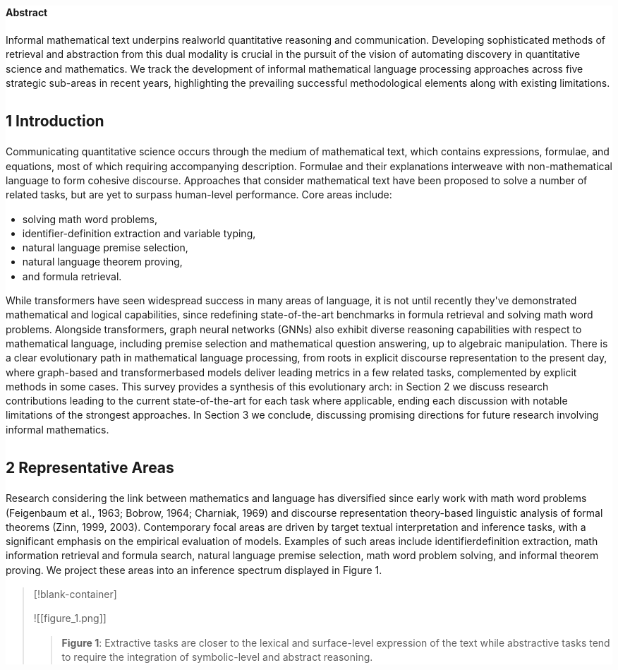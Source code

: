 
#### Abstract

Informal mathematical text underpins realworld quantitative reasoning and communication. Developing sophisticated methods of retrieval and abstraction from this dual modality is crucial in the pursuit of the vision of automating discovery in quantitative science and mathematics. We track the development of informal mathematical language processing approaches across five strategic sub-areas in recent years, highlighting the prevailing successful methodological elements along with existing limitations.


## 1 Introduction

Communicating quantitative science occurs through the medium of mathematical text, which contains expressions, formulae, and equations, most of which requiring accompanying description. Formulae and their explanations interweave with non-mathematical language to form cohesive discourse. Approaches that consider mathematical text have been proposed to solve a number of related tasks, but are yet to surpass human-level performance. Core areas include:
- solving math word problems,
- identifier-definition extraction and variable typing, 
- natural language premise selection, 
- natural language theorem proving, 
- and formula retrieval. 

While transformers have seen widespread success in many areas of language, it is not until recently they've demonstrated mathematical and logical capabilities, since redefining state-of-the-art benchmarks in formula retrieval and solving math word problems. Alongside transformers, graph neural networks (GNNs) also exhibit diverse reasoning capabilities with respect to mathematical language, including premise selection and mathematical question answering, up to algebraic manipulation. There is a clear evolutionary path in mathematical language processing, from roots in explicit discourse representation to the present day, where graph-based and transformerbased models deliver leading metrics in a few related tasks, complemented by explicit methods in some cases. This survey provides a synthesis of this evolutionary arch: in Section 2 we discuss research contributions leading to the current state-of-the-art for each task where applicable, ending each discussion with notable limitations of the strongest approaches. In Section 3 we conclude, discussing promising directions for future research involving informal mathematics.

## 2 Representative Areas

Research considering the link between mathematics and language has diversified since early work with math word problems (Feigenbaum et al., 1963; Bobrow, 1964; Charniak, 1969) and discourse representation theory-based linguistic analysis of formal theorems (Zinn, 1999, 2003). Contemporary focal areas are driven by target textual interpretation and inference tasks, with a significant emphasis on the empirical evaluation of models. Examples of such areas include identifierdefinition extraction, math information retrieval and formula search, natural language premise selection, math word problem solving, and informal theorem proving. We project these areas into an inference spectrum displayed in Figure 1.

> [!blank-container]
> 
> ![[figure_1.png]]
> > **Figure 1**: Extractive tasks are closer to the lexical and surface-level expression of the text while abstractive tasks tend to require the integration of symbolic-level and abstract reasoning.
> 


[^1]: https://encyclopediaofmath.org
[^2]: https://proofwiki.org/wiki/Main_Page 